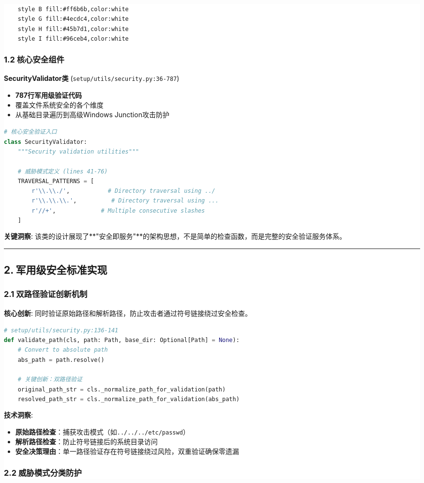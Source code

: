 ```mermaid
    style B fill:#ff6b6b,color:white
    style G fill:#4ecdc4,color:white
    style H fill:#45b7d1,color:white
    style I fill:#96ceb4,color:white
```

### 1.2 核心安全组件

**SecurityValidator类** (`setup/utils/security.py:36-787`)
- **787行军用级验证代码**
- 覆盖文件系统安全的各个维度
- 从基础目录遍历到高级Windows Junction攻击防护

```python
# 核心安全验证入口
class SecurityValidator:
    """Security validation utilities"""
    
    # 威胁模式定义 (lines 41-76)
    TRAVERSAL_PATTERNS = [
        r'\\.\\./',           # Directory traversal using ../
        r'\\.\\.\\.',          # Directory traversal using ...
        r'//+',             # Multiple consecutive slashes
    ]
```

**关键洞察**: 该类的设计展现了**"安全即服务"**的架构思想，不是简单的检查函数，而是完整的安全验证服务体系。

---

## 2. 军用级安全标准实现

### 2.1 双路径验证创新机制

**核心创新**: 同时验证原始路径和解析路径，防止攻击者通过符号链接绕过安全检查。

```python
# setup/utils/security.py:136-141
def validate_path(cls, path: Path, base_dir: Optional[Path] = None):
    # Convert to absolute path
    abs_path = path.resolve()
    
    # 关键创新：双路径验证
    original_path_str = cls._normalize_path_for_validation(path)
    resolved_path_str = cls._normalize_path_for_validation(abs_path)
```

**技术洞察**: 
- **原始路径检查**：捕获攻击模式（如`../../../etc/passwd`）
- **解析路径检查**：防止符号链接后的系统目录访问
- **安全决策理由**：单一路径验证存在符号链接绕过风险，双重验证确保零遗漏

### 2.2 威胁模式分类防护
